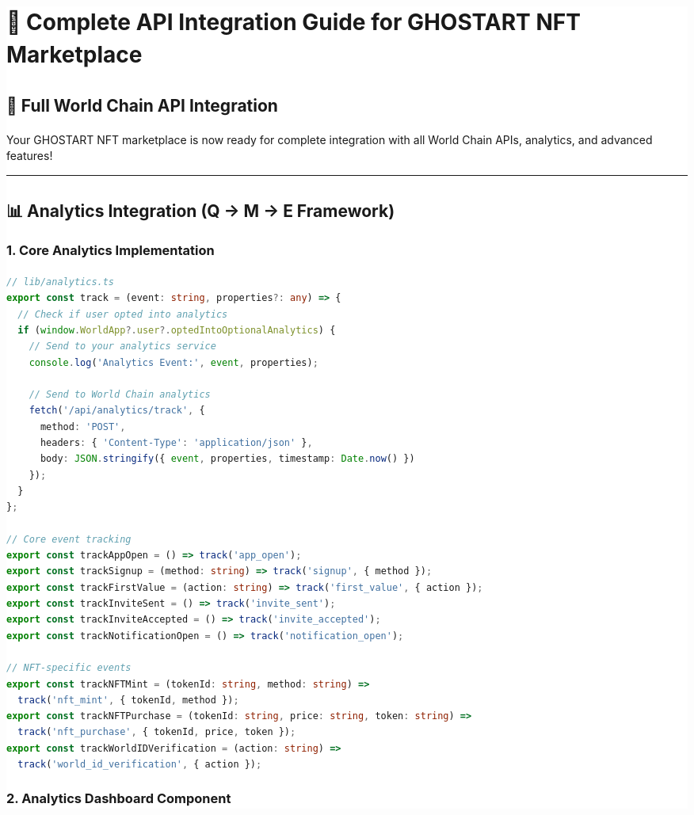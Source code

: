 # 🎯 Complete API Integration Guide for GHOSTART NFT Marketplace

## 🌟 **Full World Chain API Integration**

Your GHOSTART NFT marketplace is now ready for complete integration with all World Chain APIs, analytics, and advanced features!

---

## 📊 **Analytics Integration (Q → M → E Framework)**

### **1. Core Analytics Implementation**

```typescript
// lib/analytics.ts
export const track = (event: string, properties?: any) => {
  // Check if user opted into analytics
  if (window.WorldApp?.user?.optedIntoOptionalAnalytics) {
    // Send to your analytics service
    console.log('Analytics Event:', event, properties);
    
    // Send to World Chain analytics
    fetch('/api/analytics/track', {
      method: 'POST',
      headers: { 'Content-Type': 'application/json' },
      body: JSON.stringify({ event, properties, timestamp: Date.now() })
    });
  }
};

// Core event tracking
export const trackAppOpen = () => track('app_open');
export const trackSignup = (method: string) => track('signup', { method });
export const trackFirstValue = (action: string) => track('first_value', { action });
export const trackInviteSent = () => track('invite_sent');
export const trackInviteAccepted = () => track('invite_accepted');
export const trackNotificationOpen = () => track('notification_open');

// NFT-specific events
export const trackNFTMint = (tokenId: string, method: string) => 
  track('nft_mint', { tokenId, method });
export const trackNFTPurchase = (tokenId: string, price: string, token: string) => 
  track('nft_purchase', { tokenId, price, token });
export const trackWorldIDVerification = (action: string) => 
  track('world_id_verification', { action });
```

### **2. Analytics Dashboard Component**
